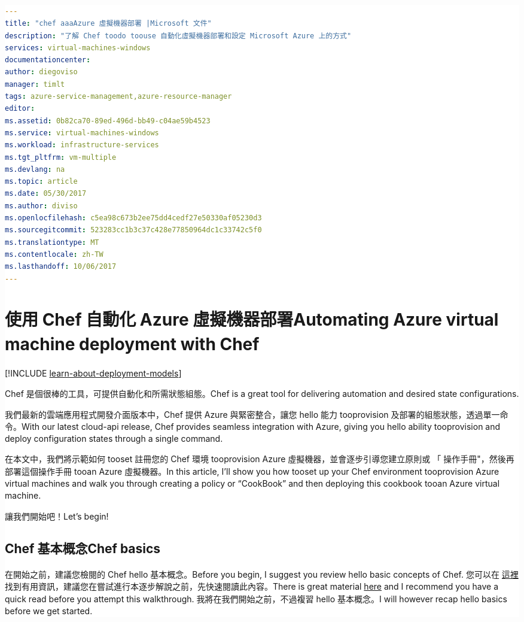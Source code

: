 ```yaml
---
title: "chef aaaAzure 虛擬機器部署 |Microsoft 文件"
description: "了解 Chef toodo toouse 自動化虛擬機器部署和設定 Microsoft Azure 上的方式"
services: virtual-machines-windows
documentationcenter: 
author: diegoviso
manager: timlt
tags: azure-service-management,azure-resource-manager
editor: 
ms.assetid: 0b82ca70-89ed-496d-bb49-c04ae59b4523
ms.service: virtual-machines-windows
ms.workload: infrastructure-services
ms.tgt_pltfrm: vm-multiple
ms.devlang: na
ms.topic: article
ms.date: 05/30/2017
ms.author: diviso
ms.openlocfilehash: c5ea98c673b2ee75dd4cedf27e50330af05230d3
ms.sourcegitcommit: 523283cc1b3c37c428e77850964dc1c33742c5f0
ms.translationtype: MT
ms.contentlocale: zh-TW
ms.lasthandoff: 10/06/2017
---
```

# <a name="automating-azure-virtual-machine-deployment-with-chef"></a><span data-ttu-id="da006-103">使用 Chef 自動化 Azure 虛擬機器部署</span><span class="sxs-lookup"><span data-stu-id="da006-103">Automating Azure virtual machine deployment with Chef</span></span>
[!INCLUDE [learn-about-deployment-models](../../../includes/learn-about-deployment-models-both-include.md)]

<span data-ttu-id="da006-104">Chef 是個很棒的工具，可提供自動化和所需狀態組態。</span><span class="sxs-lookup"><span data-stu-id="da006-104">Chef is a great tool for delivering automation and desired state configurations.</span></span>

<span data-ttu-id="da006-105">我們最新的雲端應用程式開發介面版本中，Chef 提供 Azure 與緊密整合，讓您 hello 能力 tooprovision 及部署的組態狀態，透過單一命令。</span><span class="sxs-lookup"><span data-stu-id="da006-105">With our latest cloud-api release, Chef provides seamless integration with Azure, giving you hello ability tooprovision and deploy configuration states through a single command.</span></span>

<span data-ttu-id="da006-106">在本文中，我們將示範如何 tooset 註冊您的 Chef 環境 tooprovision Azure 虛擬機器，並會逐步引導您建立原則或 「 操作手冊"，然後再部署這個操作手冊 tooan Azure 虛擬機器。</span><span class="sxs-lookup"><span data-stu-id="da006-106">In this article, I’ll show you how tooset up your Chef environment tooprovision Azure virtual machines and walk you through creating a policy or “CookBook” and then deploying this cookbook tooan Azure virtual machine.</span></span>

<span data-ttu-id="da006-107">讓我們開始吧！</span><span class="sxs-lookup"><span data-stu-id="da006-107">Let’s begin!</span></span>

## <a name="chef-basics"></a><span data-ttu-id="da006-108">Chef 基本概念</span><span class="sxs-lookup"><span data-stu-id="da006-108">Chef basics</span></span>
<span data-ttu-id="da006-109">在開始之前，建議您檢閱的 Chef hello 基本概念。</span><span class="sxs-lookup"><span data-stu-id="da006-109">Before you begin, I suggest you review hello basic concepts of Chef.</span></span> <span data-ttu-id="da006-110">您可以在 <a href="http://www.chef.io/chef" target="_blank">這裡</a> 找到有用資訊，建議您在嘗試進行本逐步解說之前，先快速閱讀此內容。</span><span class="sxs-lookup"><span data-stu-id="da006-110">There is great material <a href="http://www.chef.io/chef" target="_blank">here</a> and I recommend you have a quick read before you attempt this walkthrough.</span></span> <span data-ttu-id="da006-111">我將在我們開始之前，不過複習 hello 基本概念。</span><span class="sxs-lookup"><span data-stu-id="da006-111">I will however recap hello basics before we get started.</span></span>
